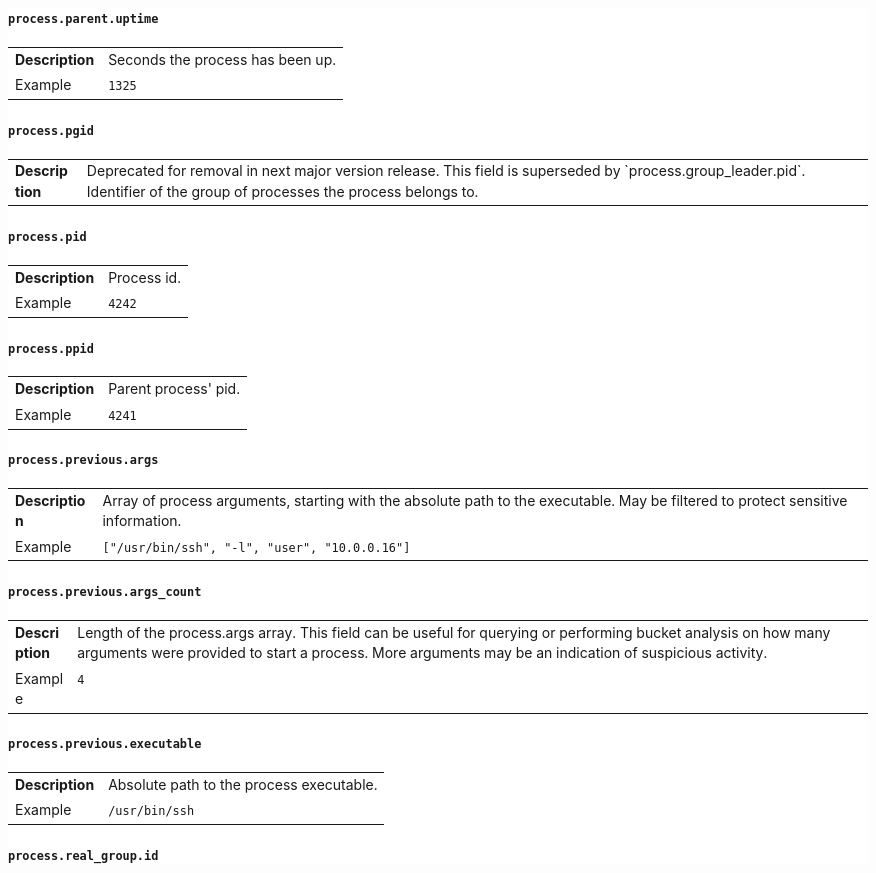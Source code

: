 #### `process.parent.uptime`

<table>
<tr><td><strong>Description</strong></td><td>Seconds the process has been up.</td></tr>
<tr><td>Example</td><td><code>1325</code></td></tr>
</table>

#### `process.pgid`

<table>
<tr><td><strong>Description</strong></td><td>Deprecated for removal in next major version release. This field is superseded by `process.group_leader.pid`.  Identifier of the group of processes the process belongs to.</td></tr>
</table>

#### `process.pid`

<table>
<tr><td><strong>Description</strong></td><td>Process id.</td></tr>
<tr><td>Example</td><td><code>4242</code></td></tr>
</table>

#### `process.ppid`

<table>
<tr><td><strong>Description</strong></td><td>Parent process' pid.</td></tr>
<tr><td>Example</td><td><code>4241</code></td></tr>
</table>

#### `process.previous.args`

<table>
<tr><td><strong>Description</strong></td><td>Array of process arguments, starting with the absolute path to the executable.  May be filtered to protect sensitive information.</td></tr>
<tr><td>Example</td><td><code>["/usr/bin/ssh", "-l", "user", "10.0.0.16"]</code></td></tr>
</table>

#### `process.previous.args_count`

<table>
<tr><td><strong>Description</strong></td><td>Length of the process.args array.  This field can be useful for querying or performing bucket analysis on how many arguments were provided to start a process. More arguments may be an indication of suspicious activity.</td></tr>
<tr><td>Example</td><td><code>4</code></td></tr>
</table>

#### `process.previous.executable`

<table>
<tr><td><strong>Description</strong></td><td>Absolute path to the process executable.</td></tr>
<tr><td>Example</td><td><code>/usr/bin/ssh</code></td></tr>
</table>

#### `process.real_group.id`
